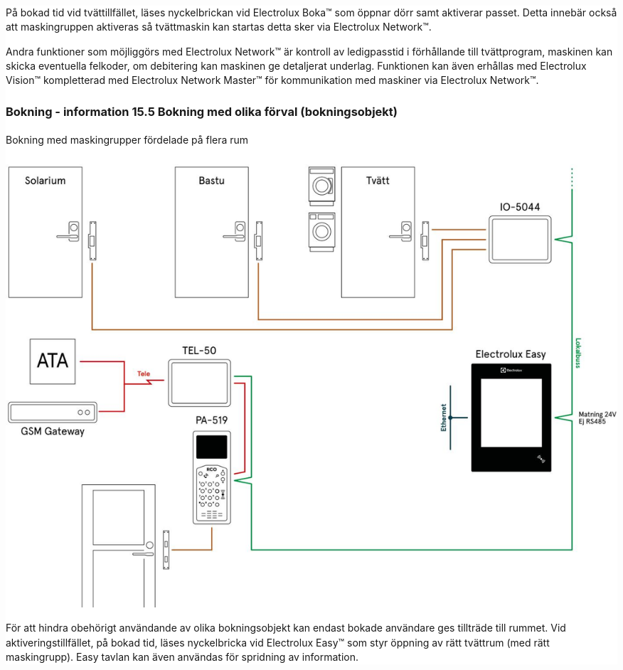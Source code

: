 På bokad tid vid tvättillfället, läses nyckelbrickan vid Electrolux Boka™ som öppnar dörr samt aktiverar passet. Detta innebär också att maskingruppen aktiveras så tvättmaskin kan startas detta sker via Electrolux Network™.

Andra funktioner som möjliggörs med Electrolux Network™ är kontroll av ledigpasstid i förhållande till tvättprogram, maskinen kan skicka eventuella felkoder, om debitering kan maskinen ge detaljerat underlag. Funktionen kan även erhållas med Electrolux Vision™ kompletterad med Electrolux Network Master™ för kommunikation med maskiner via Electrolux Network™.

### **Bokning - information** 15.5 Bokning med olika förval (bokningsobjekt)

Bokning med maskingrupper fördelade på flera rum

![](images/_page_74_Figure_2.jpeg)

För att hindra obehörigt användande av olika bokningsobjekt kan endast bokade användare ges tillträde till rummet. Vid aktiveringstillfället, på bokad tid, läses nyckelbricka vid Electrolux Easy™ som styr öppning av rätt tvättrum (med rätt maskingrupp). Easy tavlan kan även användas för spridning av information.
